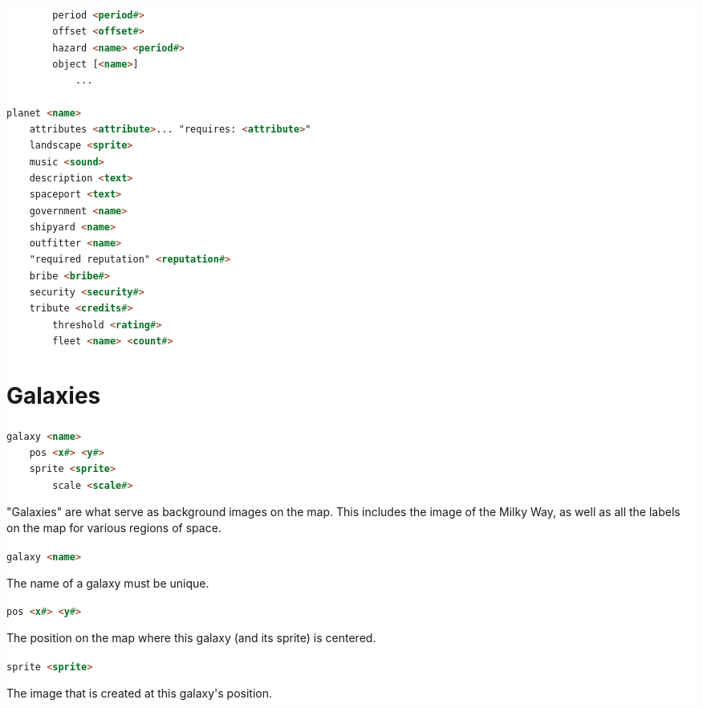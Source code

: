 ```html
		period <period#>
		offset <offset#>
		hazard <name> <period#>
		object [<name>]
			...

planet <name>
	attributes <attribute>... "requires: <attribute>"
	landscape <sprite>
	music <sound>
	description <text>
	spaceport <text>
	government <name>
	shipyard <name>
	outfitter <name>
	"required reputation" <reputation#>
	bribe <bribe#>
	security <security#>
	tribute <credits#>
		threshold <rating#>
		fleet <name> <count#>
```

<a name="galaxies">

# Galaxies
</a>

```html
galaxy <name>
	pos <x#> <y#>
	sprite <sprite>
		scale <scale#>
```

"Galaxies" are what serve as background images on the map. This includes the image of the Milky Way, as well as all the labels on the map for various regions of space.

```html
galaxy <name>
```

The name of a galaxy must be unique.

```html
pos <x#> <y#>
```

The position on the map where this galaxy (and its sprite) is centered.

```html
sprite <sprite>
```

The image that is created at this galaxy's position.
